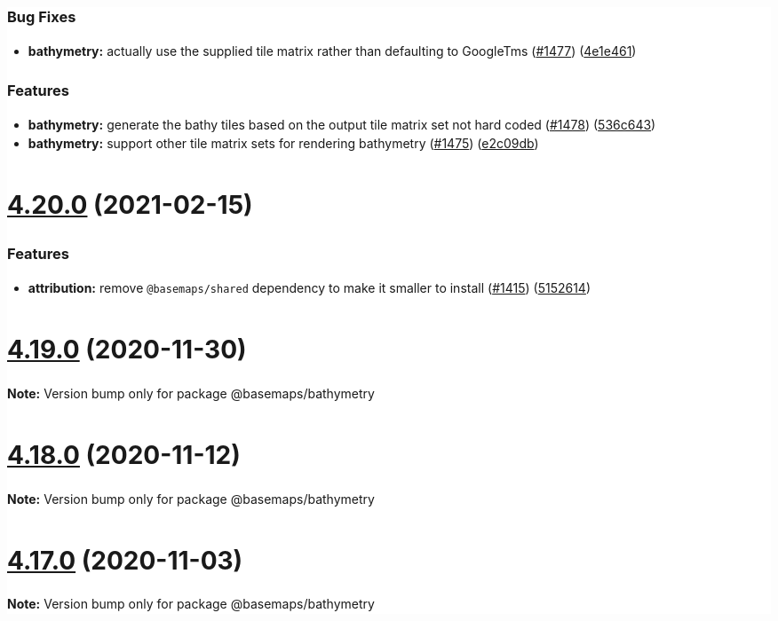 
### Bug Fixes

* **bathymetry:** actually use the supplied tile matrix rather than defaulting to GoogleTms ([#1477](https://github.com/linz/basemaps/issues/1477)) ([4e1e461](https://github.com/linz/basemaps/commit/4e1e4618ca37d02a80a17538afcc40a16272c9cb))


### Features

* **bathymetry:** generate the bathy tiles based on the output tile matrix set not hard coded ([#1478](https://github.com/linz/basemaps/issues/1478)) ([536c643](https://github.com/linz/basemaps/commit/536c643a216ac1378f53b3cb15c5897a428fb492))
* **bathymetry:** support other tile matrix sets for rendering bathymetry ([#1475](https://github.com/linz/basemaps/issues/1475)) ([e2c09db](https://github.com/linz/basemaps/commit/e2c09db49b86dc3f90464af44cdad123d68d9a4c))





# [4.20.0](https://github.com/linz/basemaps/compare/v4.19.0...v4.20.0) (2021-02-15)


### Features

* **attribution:** remove `@basemaps/shared` dependency to make it smaller to install ([#1415](https://github.com/linz/basemaps/issues/1415)) ([5152614](https://github.com/linz/basemaps/commit/51526145256e0b7a514dc1185691d27cead1a0c6))





# [4.19.0](https://github.com/linz/basemaps/compare/v4.18.0...v4.19.0) (2020-11-30)

**Note:** Version bump only for package @basemaps/bathymetry





# [4.18.0](https://github.com/linz/basemaps/compare/v4.17.0...v4.18.0) (2020-11-12)

**Note:** Version bump only for package @basemaps/bathymetry





# [4.17.0](https://github.com/linz/basemaps/compare/v4.16.0...v4.17.0) (2020-11-03)

**Note:** Version bump only for package @basemaps/bathymetry
